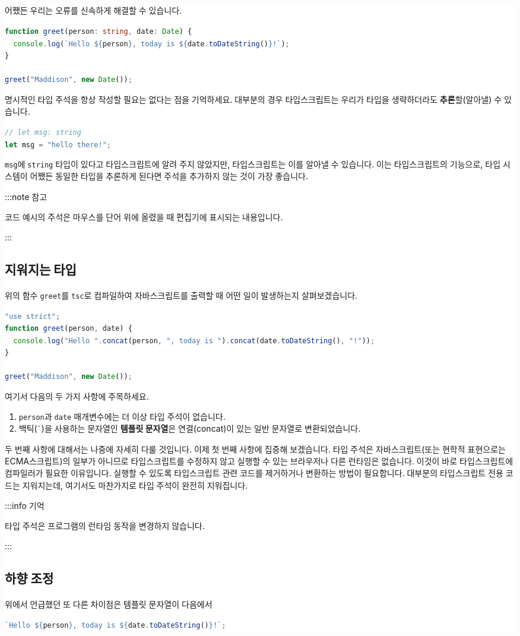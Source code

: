 어쨌든 우리는 오류를 신속하게 해결할 수 있습니다.

```ts {4}
function greet(person: string, date: Date) {
  console.log(`Hello ${person}, today is ${date.toDateString()}!`);
}

greet("Maddison", new Date());
```

명시적인 타입 주석을 항상 작성할 필요는 없다는 점을 기억하세요. 대부분의 경우 타입스크립트는 우리가 타입을 생략하더라도 **추론**할(알아낼) 수 있습니다.

```ts
// let msg: string
let msg = "hello there!";
```

`msg`에 `string` 타입이 있다고 타입스크립트에 알려 주지 않았지만, 타입스크립트는 이를 알아낼 수 있습니다. 이는 타입스크립트의 기능으로, 타입 시스템이 어쨌든 동일한 타입을 추론하게 된다면 주석을 추가하지 않는 것이 가장 좋습니다.

:::note 참고

코드 예시의 주석은 마우스를 단어 위에 올렸을 때 편집기에 표시되는 내용입니다.

:::

## 지워지는 타입

위의 함수 `greet`를 `tsc`로 컴파일하여 자바스크립트를 출력할 때 어떤 일이 발생하는지 살펴보겠습니다.

```ts
"use strict";
function greet(person, date) {
  console.log("Hello ".concat(person, ", today is ").concat(date.toDateString(), "!"));
}

greet("Maddison", new Date());
```

여기서 다음의 두 가지 사항에 주목하세요.

1. `person`과 `date` 매개변수에는 더 이상 타입 주석이 없습니다.
2. 백틱(`` ` ``)을 사용하는 문자열인 **템플릿 문자열**은 연결(concat)이 있는 일반 문자열로 변환되었습니다.

두 번째 사항에 대해서는 나중에 자세히 다룰 것입니다. 이제 첫 번째 사항에 집중해 보겠습니다. 타입 주석은 자바스크립트(또는 현학적 표현으로는 ECMA스크립트)의 일부가 아니므로 타입스크립트를 수정하지 않고 실행할 수 있는 브라우저나 다른 런타임은 없습니다. 이것이 바로 타입스크립트에 컴파일러가 필요한 이유입니다. 실행할 수 있도록 타입스크립트 관련 코드를 제거하거나 변환하는 방법이 필요합니다. 대부분의 타입스크립트 전용 코드는 지워지는데, 여기서도 마찬가지로 타입 주석이 완전히 지워집니다.

:::info 기억

타입 주석은 프로그램의 런타임 동작을 변경하지 않습니다.

:::

## 하향 조정

위에서 언급했던 또 다른 차이점은 템플릿 문자열이 다음에서

```js
`Hello ${person}, today is ${date.toDateString()}!`;
```
